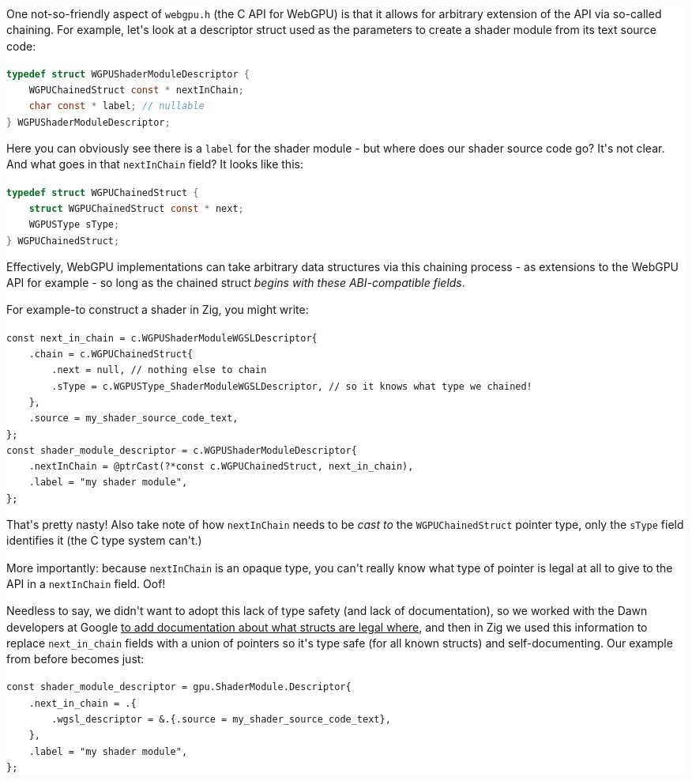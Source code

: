 One not-so-friendly aspect of `webgpu.h` (the C API for WebGPU) is that it allows for arbitrary extension of the API via so-called chaining. For example, let's look at a descriptor struct used as the parameters to create a shader module from its text source code:

```c
typedef struct WGPUShaderModuleDescriptor {
    WGPUChainedStruct const * nextInChain;
    char const * label; // nullable
} WGPUShaderModuleDescriptor;
```

Here you can obviously see there is a `label` for the shader module - but where does our shader source code go? It's not clear. And what goes in that `nextInChain` field? It looks like this:

```c
typedef struct WGPUChainedStruct {
    struct WGPUChainedStruct const * next;
    WGPUSType sType;
} WGPUChainedStruct;
```

Effectively, WebGPU implementations can take arbitrary data structures via this chaining process - as extensions to the WebGPU API for example - so long as the chained struct _begins with these ABI-compatible fields_.

For example-to construct a shader in Zig, you might write:

```zig
const next_in_chain = c.WGPUShaderModuleWGSLDescriptor{
    .chain = c.WGPUChainedStruct{
        .next = null, // nothing else to chain
        .sType = c.WGPUSType_ShaderModuleWGSLDescriptor, // so it knows what type we chained!
    },
    .source = my_shader_source_code_text,
};
const shader_module_descriptor = c.WGPUShaderModuleDescriptor{
    .nextInChain = @ptrCast(?*const c.WGPUChainedStruct, next_in_chain),
    .label = "my shader module",
};
```

That's pretty nasty! Also take note of how `nextInChain` needs to be _cast to_ the `WGPUChainedStruct` pointer type, only the `sType` field identifies it (the C type system can't.)

More importantly: because `nextInChain` is an opaque type, you can't really know what type of pointer is legal at all to give to the API in a `nextInChain` field. Oof!

Needless to say, we didn't want to adopt this lack of type safety (and lack of documentation), so we worked with the Dawn developers at Google [to add documentation about what structs are legal where](https://bugs.chromium.org/p/dawn/issues/detail?id=1486&q=reporter%3Ame&can=1), and then in Zig we used this information to replace `next_in_chain` fields with a union of pointers so it's type safe (for all known structs) and self-documenting. Our example from before becomes just:

```zig
const shader_module_descriptor = gpu.ShaderModule.Descriptor{
    .next_in_chain = .{
        .wgsl_descriptor = &.{.source = my_shader_source_code_text},
    },
    .label = "my shader module",
};
```
